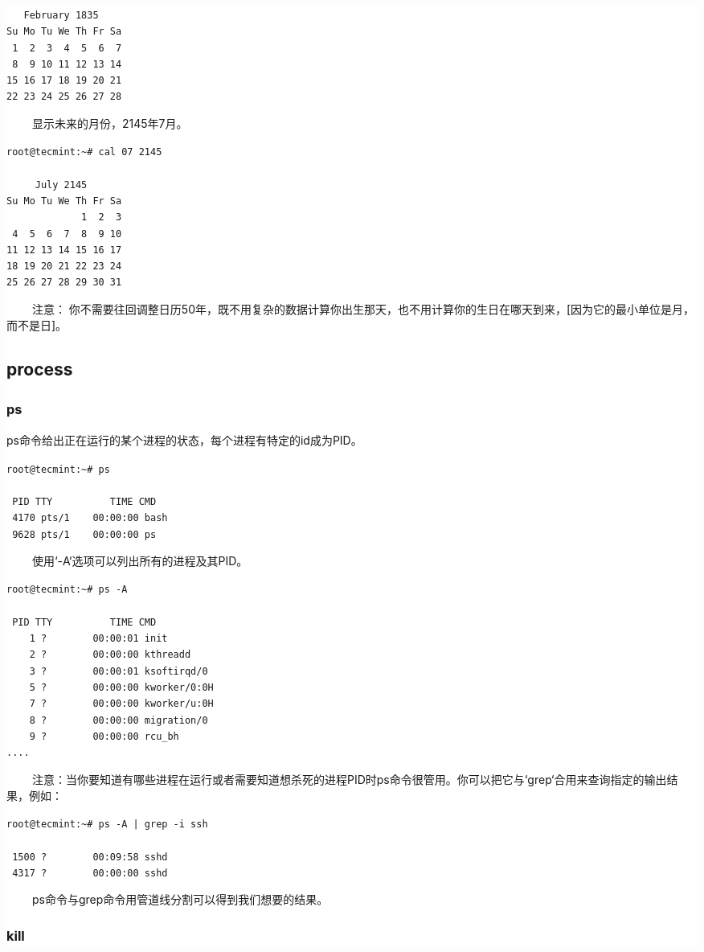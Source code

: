        February 1835      
    Su Mo Tu We Th Fr Sa  
     1  2  3  4  5  6  7  
     8  9 10 11 12 13 14  
    15 16 17 18 19 20 21  
    22 23 24 25 26 27 28
　　
显示未来的月份，2145年7月。

    root@tecmint:~# cal 07 2145
     
         July 2145        
    Su Mo Tu We Th Fr Sa  
                 1  2  3  
     4  5  6  7  8  9 10  
    11 12 13 14 15 16 17  
    18 19 20 21 22 23 24  
    25 26 27 28 29 30 31
　　
注意： 你不需要往回调整日历50年，既不用复杂的数据计算你出生那天，也不用计算你的生日在哪天到来，[因为它的最小单位是月，而不是日]。

## process

### ps

ps命令给出正在运行的某个进程的状态，每个进程有特定的id成为PID。

    root@tecmint:~# ps
     
     PID TTY          TIME CMD
     4170 pts/1    00:00:00 bash
     9628 pts/1    00:00:00 ps
　　
使用‘-A‘选项可以列出所有的进程及其PID。

    root@tecmint:~# ps -A
     
     PID TTY          TIME CMD
        1 ?        00:00:01 init
        2 ?        00:00:00 kthreadd
        3 ?        00:00:01 ksoftirqd/0
        5 ?        00:00:00 kworker/0:0H
        7 ?        00:00:00 kworker/u:0H
        8 ?        00:00:00 migration/0
        9 ?        00:00:00 rcu_bh
    ....
　　
注意：当你要知道有哪些进程在运行或者需要知道想杀死的进程PID时ps命令很管用。你可以把它与‘grep‘合用来查询指定的输出结果，例如：

    root@tecmint:~# ps -A | grep -i ssh
     
     1500 ?        00:09:58 sshd
     4317 ?        00:00:00 sshd
　　
ps命令与grep命令用管道线分割可以得到我们想要的结果。

### kill
